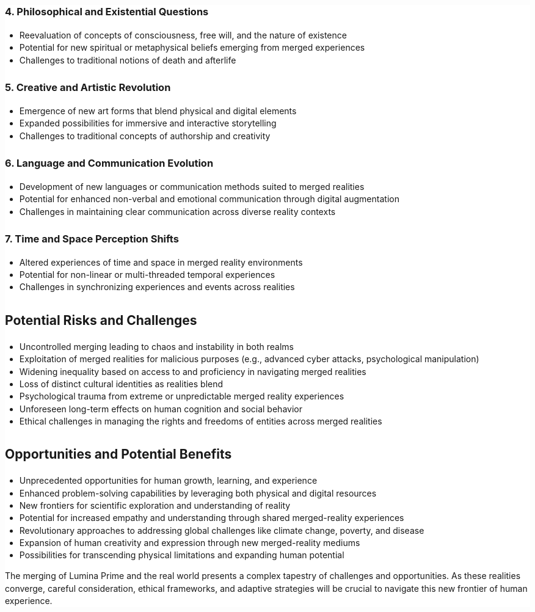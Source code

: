 ### 4. Philosophical and Existential Questions
- Reevaluation of concepts of consciousness, free will, and the nature of existence
- Potential for new spiritual or metaphysical beliefs emerging from merged experiences
- Challenges to traditional notions of death and afterlife

### 5. Creative and Artistic Revolution
- Emergence of new art forms that blend physical and digital elements
- Expanded possibilities for immersive and interactive storytelling
- Challenges to traditional concepts of authorship and creativity

### 6. Language and Communication Evolution
- Development of new languages or communication methods suited to merged realities
- Potential for enhanced non-verbal and emotional communication through digital augmentation
- Challenges in maintaining clear communication across diverse reality contexts

### 7. Time and Space Perception Shifts
- Altered experiences of time and space in merged reality environments
- Potential for non-linear or multi-threaded temporal experiences
- Challenges in synchronizing experiences and events across realities

## Potential Risks and Challenges

- Uncontrolled merging leading to chaos and instability in both realms
- Exploitation of merged realities for malicious purposes (e.g., advanced cyber attacks, psychological manipulation)
- Widening inequality based on access to and proficiency in navigating merged realities
- Loss of distinct cultural identities as realities blend
- Psychological trauma from extreme or unpredictable merged reality experiences
- Unforeseen long-term effects on human cognition and social behavior
- Ethical challenges in managing the rights and freedoms of entities across merged realities

## Opportunities and Potential Benefits

- Unprecedented opportunities for human growth, learning, and experience
- Enhanced problem-solving capabilities by leveraging both physical and digital resources
- New frontiers for scientific exploration and understanding of reality
- Potential for increased empathy and understanding through shared merged-reality experiences
- Revolutionary approaches to addressing global challenges like climate change, poverty, and disease
- Expansion of human creativity and expression through new merged-reality mediums
- Possibilities for transcending physical limitations and expanding human potential

The merging of Lumina Prime and the real world presents a complex tapestry of challenges and opportunities. As these realities converge, careful consideration, ethical frameworks, and adaptive strategies will be crucial to navigate this new frontier of human experience.
